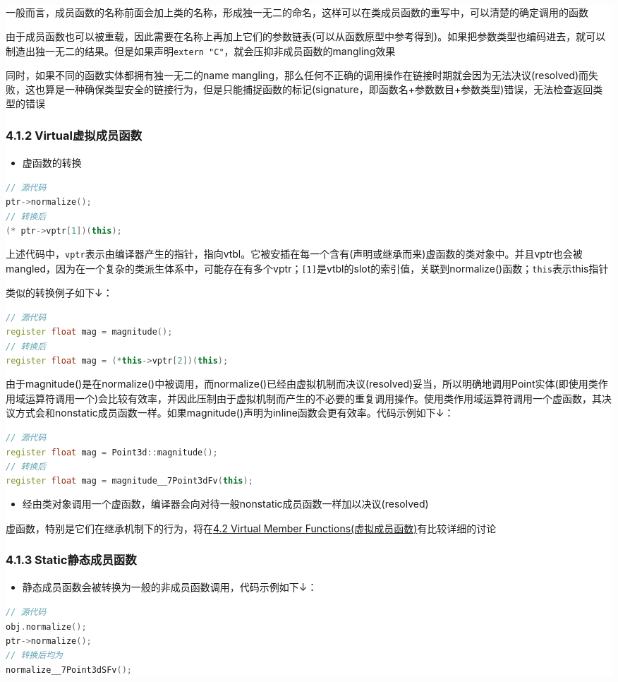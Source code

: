 一般而言，成员函数的名称前面会加上类的名称，形成独一无二的命名，这样可以在类成员函数的重写中，可以清楚的确定调用的函数

由于成员函数也可以被重载，因此需要在名称上再加上它们的参数链表(可以从函数原型中参考得到)。如果把参数类型也编码进去，就可以制造出独一无二的结果。但是如果声明`extern "C"`，就会压抑非成员函数的mangling效果

同时，如果不同的函数实体都拥有独一无二的name mangling，那么任何不正确的调用操作在链接时期就会因为无法决议(resolved)而失败，这也算是一种确保类型安全的链接行为，但是只能捕捉函数的标记(signature，即函数名+参数数目+参数类型)错误，无法检查返回类型的错误

### 4.1.2 Virtual虚拟成员函数

* 虚函数的转换

```C++
// 源代码
ptr->normalize();
// 转换后
(* ptr->vptr[1])(this);
```

上述代码中，`vptr`表示由编译器产生的指针，指向vtbl。它被安插在每一个含有(声明或继承而来)虚函数的类对象中。并且vptr也会被mangled，因为在一个复杂的类派生体系中，可能存在有多个vptr；`[1]`是vtbl的slot的索引值，关联到normalize()函数；`this`表示this指针

类似的转换例子如下↓：

```C++
// 源代码
register float mag = magnitude();
// 转换后
register float mag = (*this->vptr[2])(this);
```

由于magnitude()是在normalize()中被调用，而normalize()已经由虚拟机制而决议(resolved)妥当，所以明确地调用Point实体(即使用类作用域运算符调用一个)会比较有效率，并因此压制由于虚拟机制而产生的不必要的重复调用操作。使用类作用域运算符调用一个虚函数，其决议方式会和nonstatic成员函数一样。如果magnitude()声明为inline函数会更有效率。代码示例如下↓：

```C++
// 源代码
register float mag = Point3d::magnitude();
// 转换后
register float mag = magnitude__7Point3dFv(this);
```

* 经由类对象调用一个虚函数，编译器会向对待一般nonstatic成员函数一样加以决议(resolved)

虚函数，特别是它们在继承机制下的行为，将在[4.2 Virtual Member Functions(虚拟成员函数)](#42-virtual-member-functions虚拟成员函数)有比较详细的讨论

### 4.1.3 Static静态成员函数

* 静态成员函数会被转换为一般的非成员函数调用，代码示例如下↓：

```C++
// 源代码
obj.normalize();
ptr->normalize();
// 转换后均为
normalize__7Point3dSFv();
```

